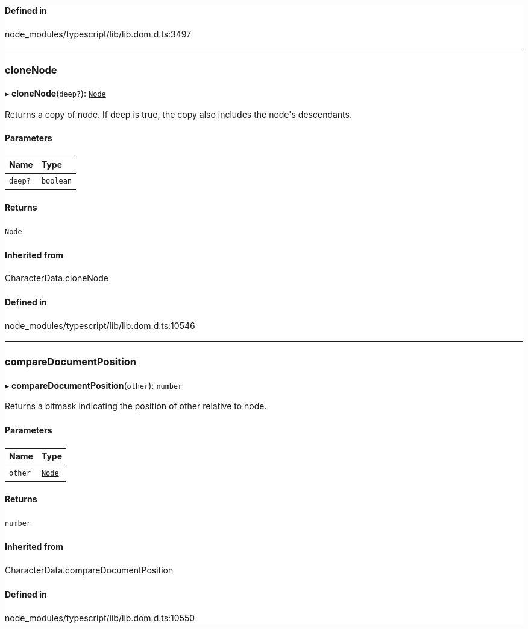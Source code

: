 #### Defined in

node_modules/typescript/lib/lib.dom.d.ts:3497

___

### cloneNode

▸ **cloneNode**(`deep?`): [`Node`](../modules/akashaproject_ui_awf_testing_utils._internal_.md#node)

Returns a copy of node. If deep is true, the copy also includes the node's descendants.

#### Parameters

| Name | Type |
| :------ | :------ |
| `deep?` | `boolean` |

#### Returns

[`Node`](../modules/akashaproject_ui_awf_testing_utils._internal_.md#node)

#### Inherited from

CharacterData.cloneNode

#### Defined in

node_modules/typescript/lib/lib.dom.d.ts:10546

___

### compareDocumentPosition

▸ **compareDocumentPosition**(`other`): `number`

Returns a bitmask indicating the position of other relative to node.

#### Parameters

| Name | Type |
| :------ | :------ |
| `other` | [`Node`](../modules/akashaproject_ui_awf_testing_utils._internal_.md#node) |

#### Returns

`number`

#### Inherited from

CharacterData.compareDocumentPosition

#### Defined in

node_modules/typescript/lib/lib.dom.d.ts:10550
